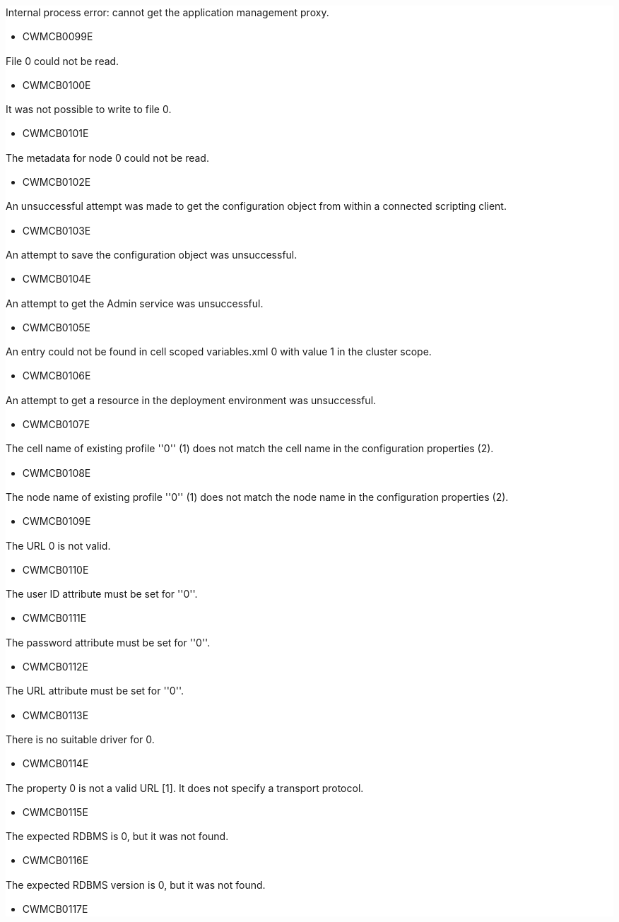 Internal process error: cannot get the application management proxy.
- CWMCB0099E

File 0 could not be read.
- CWMCB0100E

It was not possible to write to file 0.
- CWMCB0101E

The metadata for node 0 could not be read.
- CWMCB0102E

An unsuccessful attempt was made to get the configuration object from within a connected scripting client.
- CWMCB0103E

An attempt to save the configuration object was unsuccessful.
- CWMCB0104E

An attempt to get the Admin service was unsuccessful.
- CWMCB0105E

An entry could not be found in cell scoped variables.xml 0 with value 1 in the cluster scope.
- CWMCB0106E

An attempt to get a resource in the deployment environment was unsuccessful.
- CWMCB0107E

The cell name of existing  profile ''0'' (1) does not match the cell name in the configuration properties (2).
- CWMCB0108E

The node name of existing  profile ''0'' (1) does not match the node name in the configuration properties (2).
- CWMCB0109E

The URL 0 is not valid.
- CWMCB0110E

The user ID attribute must be set for ''0''.
- CWMCB0111E

The password attribute must be set for ''0''.
- CWMCB0112E

The URL attribute must be set for ''0''.
- CWMCB0113E

There is no suitable driver for 0.
- CWMCB0114E

The property 0 is not a valid URL [1]. It does not specify a transport protocol.
- CWMCB0115E

The expected RDBMS is 0, but it was not found.
- CWMCB0116E

The expected RDBMS version is 0, but it was not found.
- CWMCB0117E
